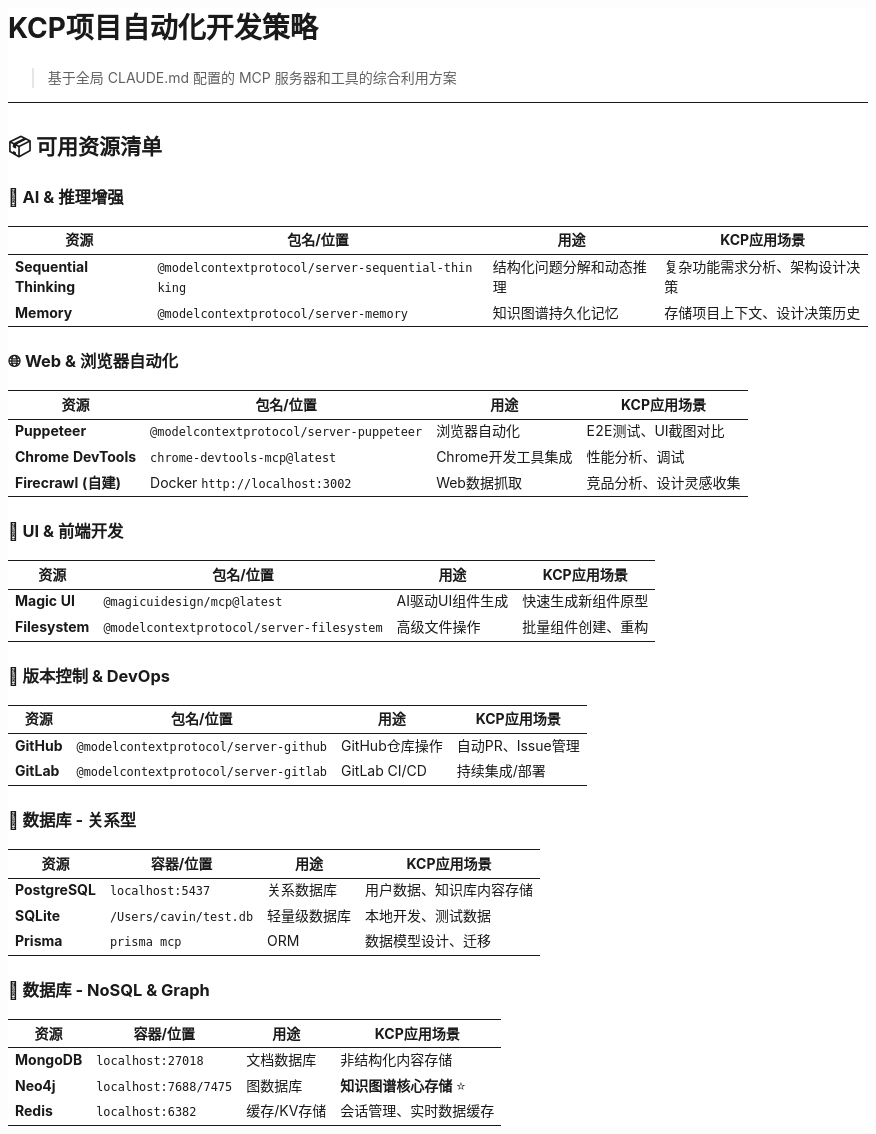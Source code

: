 # KCP项目自动化开发策略

> 基于全局 CLAUDE.md 配置的 MCP 服务器和工具的综合利用方案

---

## 📦 可用资源清单

### 🧠 AI & 推理增强
| 资源 | 包名/位置 | 用途 | KCP应用场景 |
|------|----------|------|------------|
| **Sequential Thinking** | `@modelcontextprotocol/server-sequential-thinking` | 结构化问题分解和动态推理 | 复杂功能需求分析、架构设计决策 |
| **Memory** | `@modelcontextprotocol/server-memory` | 知识图谱持久化记忆 | 存储项目上下文、设计决策历史 |

### 🌐 Web & 浏览器自动化
| 资源 | 包名/位置 | 用途 | KCP应用场景 |
|------|----------|------|------------|
| **Puppeteer** | `@modelcontextprotocol/server-puppeteer` | 浏览器自动化 | E2E测试、UI截图对比 |
| **Chrome DevTools** | `chrome-devtools-mcp@latest` | Chrome开发工具集成 | 性能分析、调试 |
| **Firecrawl (自建)** | Docker `http://localhost:3002` | Web数据抓取 | 竞品分析、设计灵感收集 |

### 🎨 UI & 前端开发
| 资源 | 包名/位置 | 用途 | KCP应用场景 |
|------|----------|------|------------|
| **Magic UI** | `@magicuidesign/mcp@latest` | AI驱动UI组件生成 | 快速生成新组件原型 |
| **Filesystem** | `@modelcontextprotocol/server-filesystem` | 高级文件操作 | 批量组件创建、重构 |

### 🔧 版本控制 & DevOps
| 资源 | 包名/位置 | 用途 | KCP应用场景 |
|------|----------|------|------------|
| **GitHub** | `@modelcontextprotocol/server-github` | GitHub仓库操作 | 自动PR、Issue管理 |
| **GitLab** | `@modelcontextprotocol/server-gitlab` | GitLab CI/CD | 持续集成/部署 |

### 💾 数据库 - 关系型
| 资源 | 容器/位置 | 用途 | KCP应用场景 |
|------|----------|------|------------|
| **PostgreSQL** | `localhost:5437` | 关系数据库 | 用户数据、知识库内容存储 |
| **SQLite** | `/Users/cavin/test.db` | 轻量级数据库 | 本地开发、测试数据 |
| **Prisma** | `prisma mcp` | ORM | 数据模型设计、迁移 |

### 💾 数据库 - NoSQL & Graph
| 资源 | 容器/位置 | 用途 | KCP应用场景 |
|------|----------|------|------------|
| **MongoDB** | `localhost:27018` | 文档数据库 | 非结构化内容存储 |
| **Neo4j** | `localhost:7688/7475` | 图数据库 | **知识图谱核心存储** ⭐ |
| **Redis** | `localhost:6382` | 缓存/KV存储 | 会话管理、实时数据缓存 |
